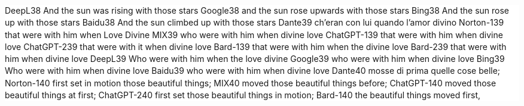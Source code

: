 <tr><td>DeepL</td><td align="right">38</td><td>
And the sun was rising with those stars
</td></tr>
<tr><td>Google</td><td align="right">38</td><td>
and the sun rose upwards with those stars
</td></tr>
<tr><td>Bing</td><td align="right">38</td><td>
And the sun rose up with those stars
</td></tr>
<tr><td>Baidu</td><td align="right">38</td><td>
And the sun climbed up with those stars
</td></tr>
<tr><td></td><td></td><td></td></tr>
<tr><td>Dante</td><td align="right">39</td><td>
ch’eran con lui quando l’amor divino
</td></tr>
<tr><td>Norton-1</td><td align="right">39</td><td>
that were with him when Love Divine
</td></tr>
<tr><td>MIX</td><td align="right">39</td><td>
who were with him when divine love
</td></tr>
<tr><td>ChatGPT-1</td><td align="right">39</td><td>
that were with him when divine love
</td></tr>
<tr><td>ChatGPT-2</td><td align="right">39</td><td>
that were with it when divine love
</td></tr>
<tr><td>Bard-1</td><td align="right">39</td><td>
that were with him when the divine love
</td></tr>
<tr><td>Bard-2</td><td align="right">39</td><td>
that were with him when divine love
</td></tr>
<tr><td>DeepL</td><td align="right">39</td><td>
Who were with him when the love divine
</td></tr>
<tr><td>Google</td><td align="right">39</td><td>
who were with him when divine love
</td></tr>
<tr><td>Bing</td><td align="right">39</td><td>
Who were with him when divine love
</td></tr>
<tr><td>Baidu</td><td align="right">39</td><td>
who were with him when divine love
</td></tr>
<tr><td></td><td></td><td></td></tr>
<tr><td>Dante</td><td align="right">40</td><td>
mosse di prima quelle cose belle;
</td></tr>
<tr><td>Norton-1</td><td align="right">40</td><td>
first set in motion those beautiful things;
</td></tr>
<tr><td>MIX</td><td align="right">40</td><td>
moved those beautiful things before;
</td></tr>
<tr><td>ChatGPT-1</td><td align="right">40</td><td>
moved those beautiful things at first;
</td></tr>
<tr><td>ChatGPT-2</td><td align="right">40</td><td>
first set those beautiful things in motion;
</td></tr>
<tr><td>Bard-1</td><td align="right">40</td><td>
the beautiful things moved first,